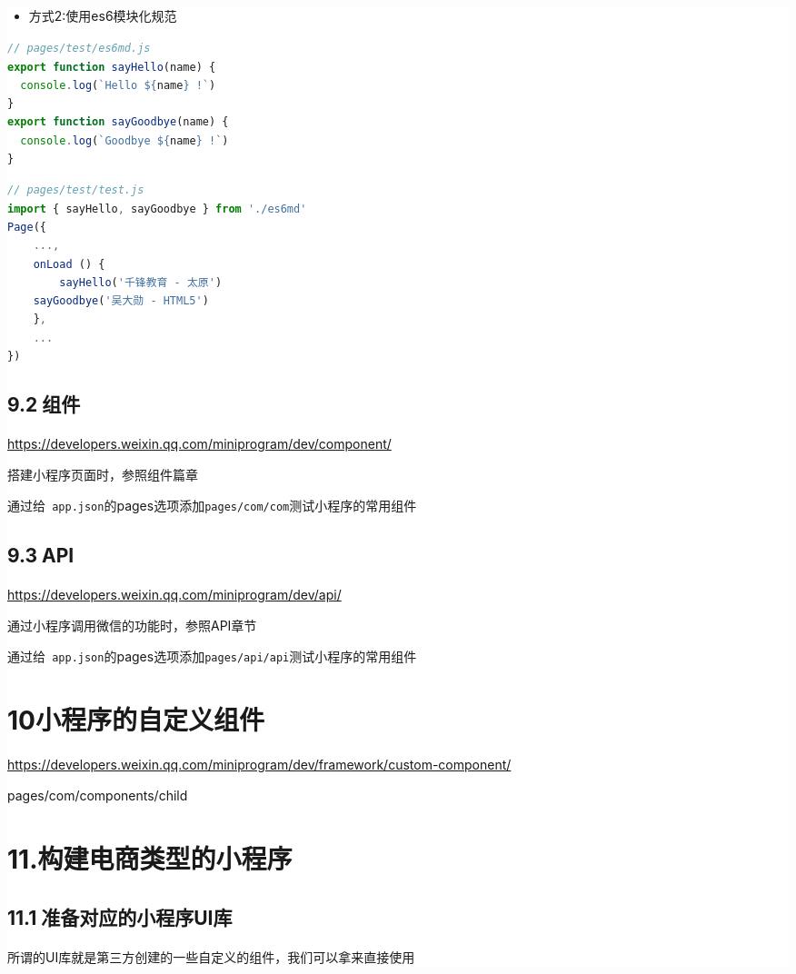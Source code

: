 * 方式2:使用es6模块化规范

```js
// pages/test/es6md.js
export function sayHello(name) {
  console.log(`Hello ${name} !`)
}
export function sayGoodbye(name) {
  console.log(`Goodbye ${name} !`)
}
```

```js
// pages/test/test.js
import { sayHello, sayGoodbye } from './es6md'
Page({
	...,
	onLoad () {
		sayHello('千锋教育 - 太原')
    sayGoodbye('吴大勋 - HTML5')
	},
    ...
})
```

## 9.2 组件

https://developers.weixin.qq.com/miniprogram/dev/component/

搭建小程序页面时，参照组件篇章

通过给` app.json`的pages选项添加`pages/com/com`测试小程序的常用组件

## 9.3 API

https://developers.weixin.qq.com/miniprogram/dev/api/

通过小程序调用微信的功能时，参照API章节

通过给` app.json`的pages选项添加`pages/api/api`测试小程序的常用组件

# 10小程序的自定义组件

https://developers.weixin.qq.com/miniprogram/dev/framework/custom-component/

pages/com/components/child

# 11.构建电商类型的小程序

## 11.1 准备对应的小程序UI库

所谓的UI库就是第三方创建的一些自定义的组件，我们可以拿来直接使用
